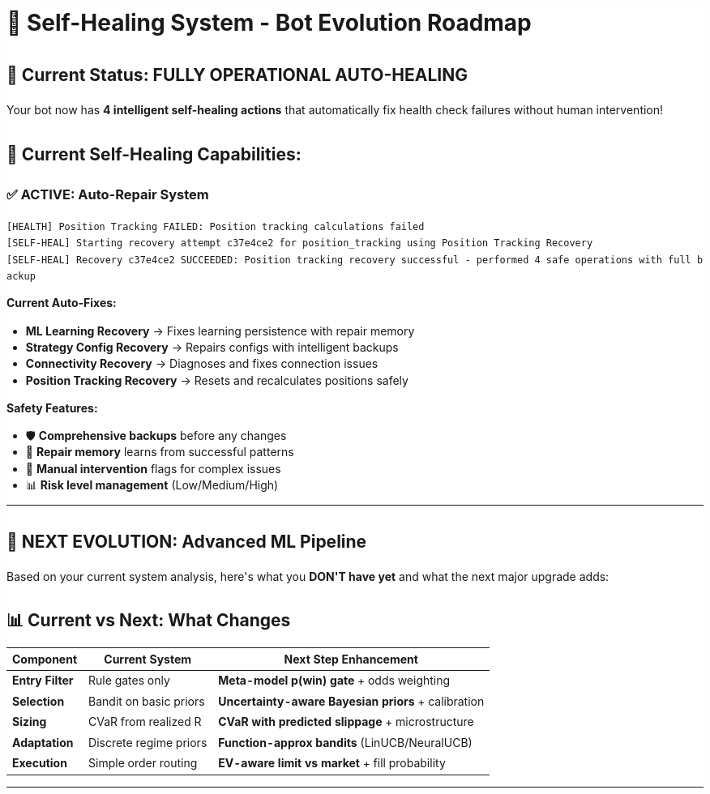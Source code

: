 # 🔧 Self-Healing System - Bot Evolution Roadmap

## 🎯 **Current Status: FULLY OPERATIONAL AUTO-HEALING**

Your bot now has **4 intelligent self-healing actions** that automatically fix health check failures without human intervention!

## 🚀 **Current Self-Healing Capabilities:**

### **✅ ACTIVE: Auto-Repair System**
```
[HEALTH] Position Tracking FAILED: Position tracking calculations failed
[SELF-HEAL] Starting recovery attempt c37e4ce2 for position_tracking using Position Tracking Recovery
[SELF-HEAL] Recovery c37e4ce2 SUCCEEDED: Position tracking recovery successful - performed 4 safe operations with full backup
```

**Current Auto-Fixes:**
- **ML Learning Recovery** → Fixes learning persistence with repair memory
- **Strategy Config Recovery** → Repairs configs with intelligent backups
- **Connectivity Recovery** → Diagnoses and fixes connection issues  
- **Position Tracking Recovery** → Resets and recalculates positions safely

**Safety Features:**
- 🛡️ **Comprehensive backups** before any changes
- 🧠 **Repair memory** learns from successful patterns
- 🚨 **Manual intervention** flags for complex issues
- 📊 **Risk level management** (Low/Medium/High)

---

## 🎯 **NEXT EVOLUTION: Advanced ML Pipeline**

Based on your current system analysis, here's what you **DON'T have yet** and what the next major upgrade adds:

## 📊 **Current vs Next: What Changes**

| Component | **Current System** | **Next Step Enhancement** |
|-----------|-------------------|---------------------------|
| **Entry Filter** | Rule gates only | **Meta-model p(win) gate** + odds weighting |
| **Selection** | Bandit on basic priors | **Uncertainty-aware Bayesian priors** + calibration |
| **Sizing** | CVaR from realized R | **CVaR with predicted slippage** + microstructure |
| **Adaptation** | Discrete regime priors | **Function-approx bandits** (LinUCB/NeuralUCB) |
| **Execution** | Simple order routing | **EV-aware limit vs market** + fill probability |

---